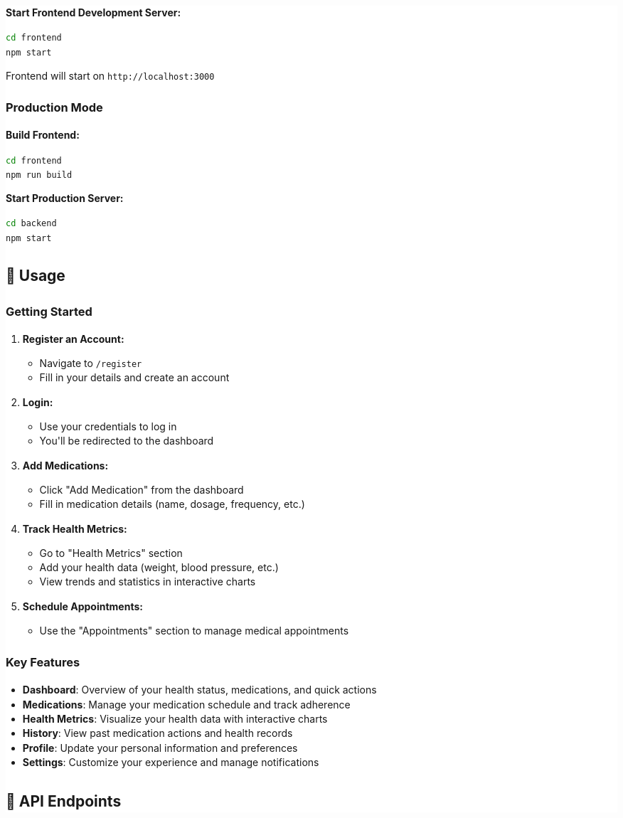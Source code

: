 **Start Frontend Development Server:**
```bash
cd frontend
npm start
```
Frontend will start on `http://localhost:3000`

### Production Mode

**Build Frontend:**
```bash
cd frontend
npm run build
```

**Start Production Server:**
```bash
cd backend
npm start
```

## 📖 Usage

### Getting Started

1. **Register an Account:**
   - Navigate to `/register`
   - Fill in your details and create an account

2. **Login:**
   - Use your credentials to log in
   - You'll be redirected to the dashboard

3. **Add Medications:**
   - Click "Add Medication" from the dashboard
   - Fill in medication details (name, dosage, frequency, etc.)

4. **Track Health Metrics:**
   - Go to "Health Metrics" section
   - Add your health data (weight, blood pressure, etc.)
   - View trends and statistics in interactive charts

5. **Schedule Appointments:**
   - Use the "Appointments" section to manage medical appointments

### Key Features

- **Dashboard**: Overview of your health status, medications, and quick actions
- **Medications**: Manage your medication schedule and track adherence
- **Health Metrics**: Visualize your health data with interactive charts
- **History**: View past medication actions and health records
- **Profile**: Update your personal information and preferences
- **Settings**: Customize your experience and manage notifications

## 🔧 API Endpoints
